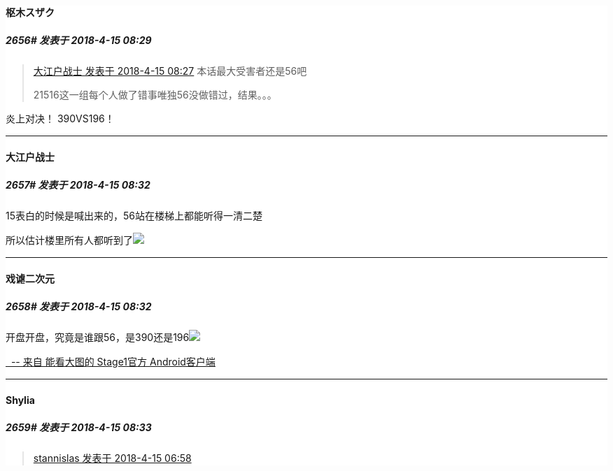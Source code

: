 ####  枢木スザク  
##### 2656#       发表于 2018-4-15 08:29


<blockquote><a href="httphttps://bbs.saraba1st.com/2b/forum.php?mod=redirect&amp;goto=findpost&amp;pid=39239311&amp;ptid=1628823" target="_blank">大江户战士 发表于 2018-4-15 08:27</a>
本话最大受害者还是56吧


21516这一组每个人做了错事唯独56没做错过，结果。。。</blockquote>
炎上对决！
390VS196！







*****

####  大江户战士  
##### 2657#       发表于 2018-4-15 08:32




15表白的时候是喊出来的，56站在楼梯上都能听得一清二楚


所以估计楼里所有人都听到了<img src="https://static.saraba1st.com/image/smiley/face2017/067.png" referrerpolicy="no-referrer">







*****

####  戏谑二次元  
##### 2658#       发表于 2018-4-15 08:32




开盘开盘，究竟是谁跟56，是390还是196<img src="https://static.saraba1st.com/image/smiley/face2017/065.png" referrerpolicy="no-referrer">

[  -- 来自 能看大图的 Stage1官方 Android客户端](https://www.coolapk.com/apk/140634)







*****

####  Shylia  
##### 2659#       发表于 2018-4-15 08:33


<blockquote><a href="httphttps://bbs.saraba1st.com/2b/forum.php?mod=redirect&amp;goto=findpost&amp;pid=39238947&amp;ptid=1628823" target="_blank">stannislas 发表于 2018-4-15 06:58</a>
